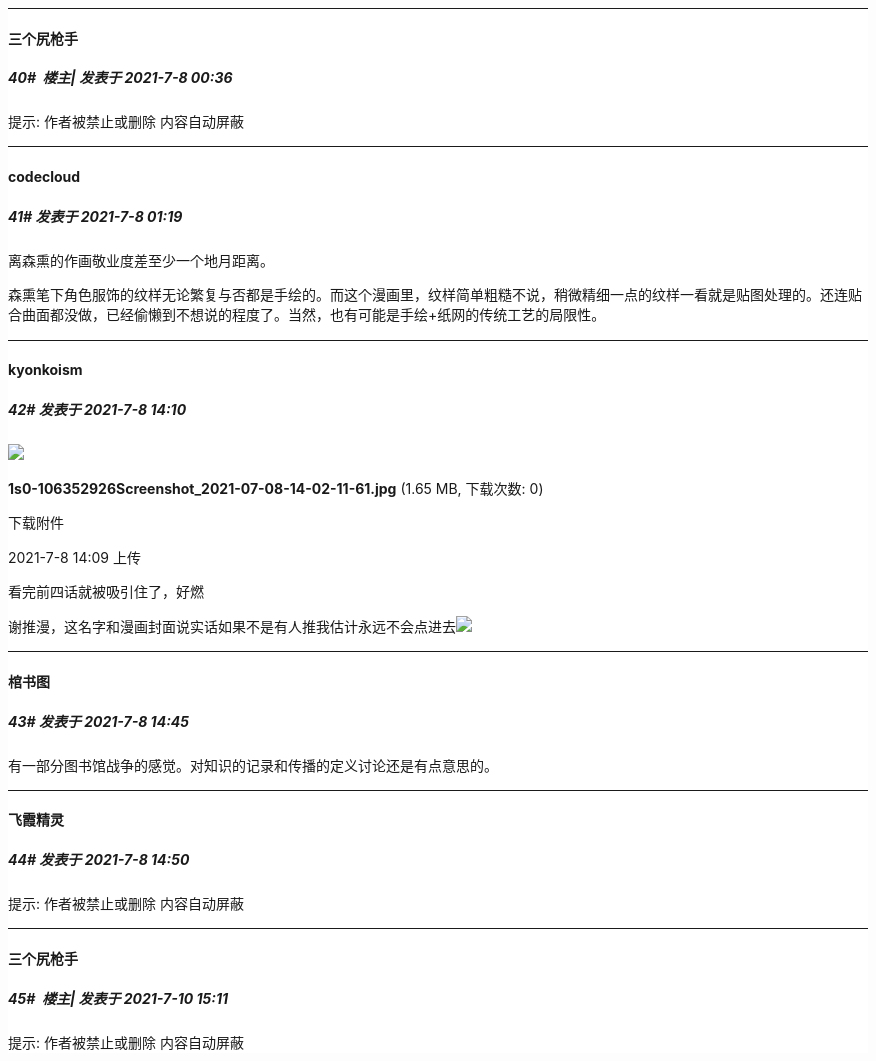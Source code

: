 *****

####  三个尻枪手  
##### 40#         楼主| 发表于 2021-7-8 00:36

提示: 作者被禁止或删除 内容自动屏蔽


*****

####  codecloud  
##### 41#       发表于 2021-7-8 01:19

离森熏的作画敬业度差至少一个地月距离。

森熏笔下角色服饰的纹样无论繁复与否都是手绘的。而这个漫画里，纹样简单粗糙不说，稍微精细一点的纹样一看就是贴图处理的。还连贴合曲面都没做，已经偷懒到不想说的程度了。当然，也有可能是手绘+纸网的传统工艺的局限性。

*****

####  kyonkoism  
##### 42#       发表于 2021-7-8 14:10

<img src="https://img.saraba1st.com/forum/202107/08/140914cdjxxbii4xczjx0m.jpg" referrerpolicy="no-referrer">

<strong>1s0-106352926Screenshot_2021-07-08-14-02-11-61.jpg</strong> (1.65 MB, 下载次数: 0)

下载附件

2021-7-8 14:09 上传

看完前四话就被吸引住了，好燃

谢推漫，这名字和漫画封面说实话如果不是有人推我估计永远不会点进去<img src="https://static.saraba1st.com/image/smiley/face2017/075.png" referrerpolicy="no-referrer">

*****

####  棺书图  
##### 43#       发表于 2021-7-8 14:45

有一部分图书馆战争的感觉。对知识的记录和传播的定义讨论还是有点意思的。

*****

####  飞霞精灵  
##### 44#       发表于 2021-7-8 14:50

提示: 作者被禁止或删除 内容自动屏蔽

*****

####  三个尻枪手  
##### 45#         楼主| 发表于 2021-7-10 15:11

提示: 作者被禁止或删除 内容自动屏蔽
